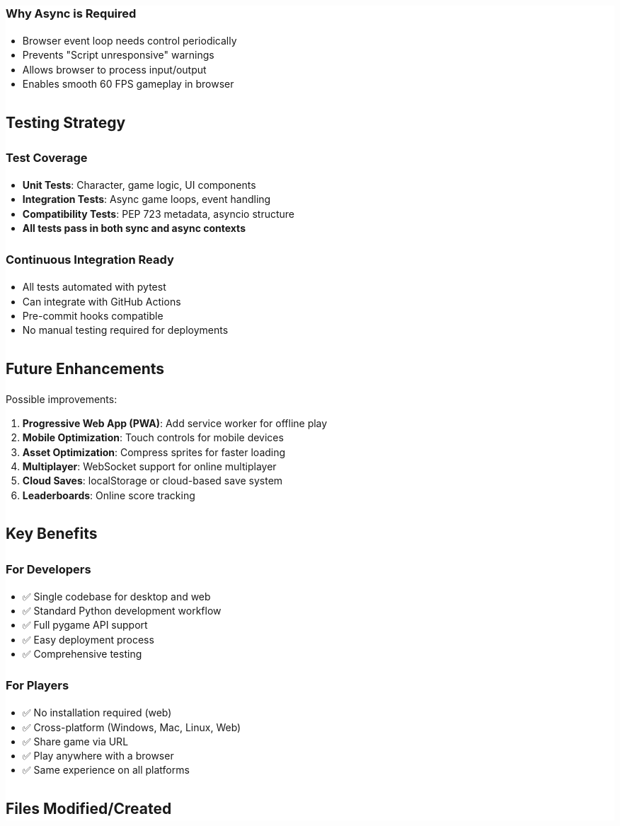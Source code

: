 ### Why Async is Required
- Browser event loop needs control periodically
- Prevents "Script unresponsive" warnings
- Allows browser to process input/output
- Enables smooth 60 FPS gameplay in browser

## Testing Strategy

### Test Coverage
- **Unit Tests**: Character, game logic, UI components
- **Integration Tests**: Async game loops, event handling
- **Compatibility Tests**: PEP 723 metadata, asyncio structure
- **All tests pass in both sync and async contexts**

### Continuous Integration Ready
- All tests automated with pytest
- Can integrate with GitHub Actions
- Pre-commit hooks compatible
- No manual testing required for deployments

## Future Enhancements

Possible improvements:
1. **Progressive Web App (PWA)**: Add service worker for offline play
2. **Mobile Optimization**: Touch controls for mobile devices
3. **Asset Optimization**: Compress sprites for faster loading
4. **Multiplayer**: WebSocket support for online multiplayer
5. **Cloud Saves**: localStorage or cloud-based save system
6. **Leaderboards**: Online score tracking

## Key Benefits

### For Developers
- ✅ Single codebase for desktop and web
- ✅ Standard Python development workflow
- ✅ Full pygame API support
- ✅ Easy deployment process
- ✅ Comprehensive testing

### For Players
- ✅ No installation required (web)
- ✅ Cross-platform (Windows, Mac, Linux, Web)
- ✅ Share game via URL
- ✅ Play anywhere with a browser
- ✅ Same experience on all platforms

## Files Modified/Created
